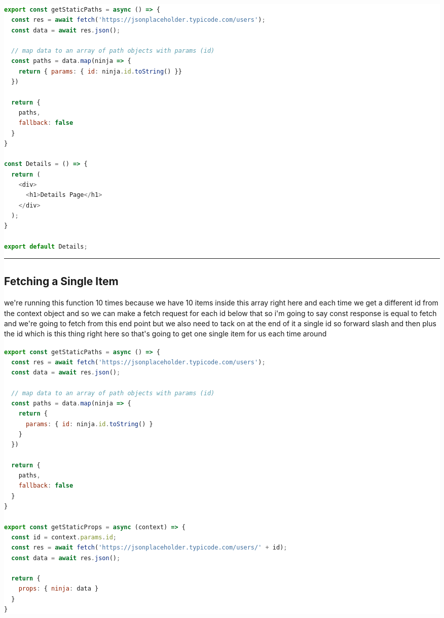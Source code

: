 ```javascript
export const getStaticPaths = async () => {
  const res = await fetch('https://jsonplaceholder.typicode.com/users');
  const data = await res.json();

  // map data to an array of path objects with params (id)
  const paths = data.map(ninja => {
    return { params: { id: ninja.id.toString() }}
  })

  return {
    paths,
    fallback: false
  }
}

const Details = () => {
  return (
    <div>
      <h1>Details Page</h1>
    </div>
  );
}

export default Details;
```

---

## Fetching a Single Item

we're running this function 10 times because we have 10 items inside this array right here and each time we get a different id from the context object and so we can make a fetch request for each id below that so i'm going to say const response is equal to fetch and we're going to fetch from this end point but we also need to tack on at the end of it a single id so forward slash and then plus the id which is this thing right here so that's going to get one single item for us each time around

```javascript
export const getStaticPaths = async () => {
  const res = await fetch('https://jsonplaceholder.typicode.com/users');
  const data = await res.json();

  // map data to an array of path objects with params (id)
  const paths = data.map(ninja => {
    return {
      params: { id: ninja.id.toString() }
    }
  })

  return {
    paths,
    fallback: false
  }
}

export const getStaticProps = async (context) => {
  const id = context.params.id;
  const res = await fetch('https://jsonplaceholder.typicode.com/users/' + id);
  const data = await res.json();

  return {
    props: { ninja: data }
  }
}

```